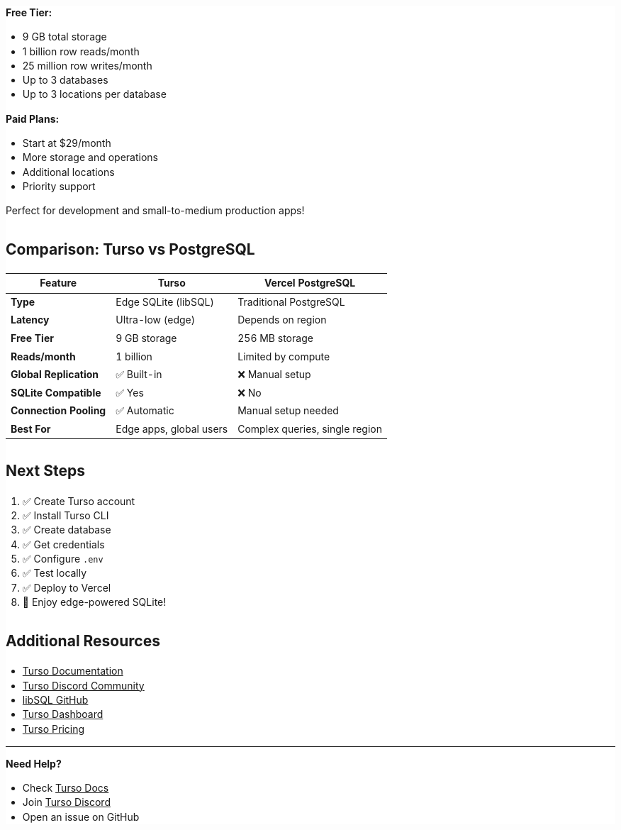 **Free Tier:**
- 9 GB total storage
- 1 billion row reads/month
- 25 million row writes/month
- Up to 3 databases
- Up to 3 locations per database

**Paid Plans:**
- Start at $29/month
- More storage and operations
- Additional locations
- Priority support

Perfect for development and small-to-medium production apps!

## Comparison: Turso vs PostgreSQL

| Feature | Turso | Vercel PostgreSQL |
|---------|-------|-------------------|
| **Type** | Edge SQLite (libSQL) | Traditional PostgreSQL |
| **Latency** | Ultra-low (edge) | Depends on region |
| **Free Tier** | 9 GB storage | 256 MB storage |
| **Reads/month** | 1 billion | Limited by compute |
| **Global Replication** | ✅ Built-in | ❌ Manual setup |
| **SQLite Compatible** | ✅ Yes | ❌ No |
| **Connection Pooling** | ✅ Automatic | Manual setup needed |
| **Best For** | Edge apps, global users | Complex queries, single region |

## Next Steps

1. ✅ Create Turso account
2. ✅ Install Turso CLI
3. ✅ Create database
4. ✅ Get credentials
5. ✅ Configure `.env`
6. ✅ Test locally
7. ✅ Deploy to Vercel
8. 🎉 Enjoy edge-powered SQLite!

## Additional Resources

- [Turso Documentation](https://docs.turso.tech/)
- [Turso Discord Community](https://discord.gg/turso)
- [libSQL GitHub](https://github.com/tursodatabase/libsql)
- [Turso Dashboard](https://turso.tech/app)
- [Turso Pricing](https://turso.tech/pricing)

---

**Need Help?**
- Check [Turso Docs](https://docs.turso.tech/)
- Join [Turso Discord](https://discord.gg/turso)
- Open an issue on GitHub
